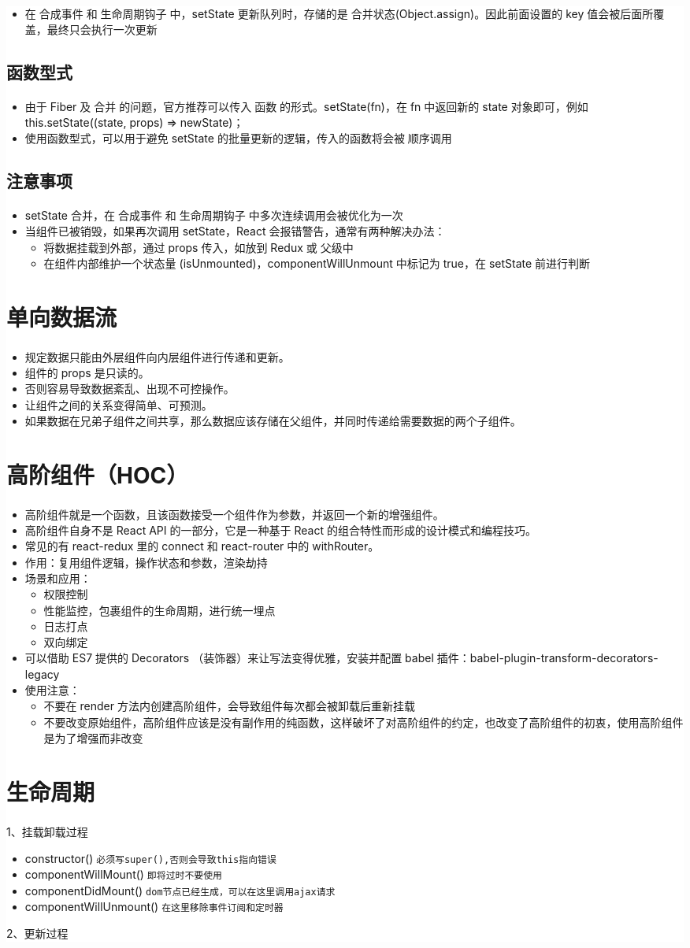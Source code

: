 - 在 合成事件 和 生命周期钩子 中，setState 更新队列时，存储的是 合并状态(Object.assign)。因此前面设置的 key 值会被后面所覆盖，最终只会执行一次更新

## 函数型式

- 由于 Fiber 及 合并 的问题，官方推荐可以传入 函数 的形式。setState(fn)，在 fn 中返回新的 state 对象即可，例如 this.setState((state, props) => newState)；
- 使用函数型式，可以用于避免 setState 的批量更新的逻辑，传入的函数将会被 顺序调用

## 注意事项

- setState 合并，在 合成事件 和 生命周期钩子 中多次连续调用会被优化为一次
- 当组件已被销毁，如果再次调用 setState，React 会报错警告，通常有两种解决办法：
  - 将数据挂载到外部，通过 props 传入，如放到 Redux 或 父级中
  - 在组件内部维护一个状态量 (isUnmounted)，componentWillUnmount 中标记为 true，在 setState 前进行判断

# 单向数据流

- 规定数据只能由外层组件向内层组件进行传递和更新。
- 组件的 props 是只读的。
- 否则容易导致数据紊乱、出现不可控操作。
- 让组件之间的关系变得简单、可预测。
- 如果数据在兄弟子组件之间共享，那么数据应该存储在父组件，并同时传递给需要数据的两个子组件。

# 高阶组件（HOC）

- 高阶组件就是一个函数，且该函数接受一个组件作为参数，并返回一个新的增强组件。
- 高阶组件自身不是 React API 的一部分，它是一种基于 React 的组合特性而形成的设计模式和编程技巧。
- 常见的有 react-redux 里的 connect 和 react-router 中的 withRouter。
- 作用：复用组件逻辑，操作状态和参数，渲染劫持
- 场景和应用：
  - 权限控制
  - 性能监控，包裹组件的生命周期，进行统一埋点
  - 日志打点
  - 双向绑定
- 可以借助 ES7 提供的 Decorators （装饰器）来让写法变得优雅，安装并配置 babel 插件：babel-plugin-transform-decorators-legacy
- 使用注意：
  - 不要在 render 方法内创建高阶组件，会导致组件每次都会被卸载后重新挂载
  - 不要改变原始组件，高阶组件应该是没有副作用的纯函数，这样破坏了对高阶组件的约定，也改变了高阶组件的初衷，使用高阶组件是为了增强而非改变

# 生命周期

1、挂载卸载过程

- constructor() `必须写super(),否则会导致this指向错误`
- componentWillMount() `即将过时不要使用`
- componentDidMount() `dom节点已经生成，可以在这里调用ajax请求`
- componentWillUnmount() `在这里移除事件订阅和定时器`

2、更新过程

